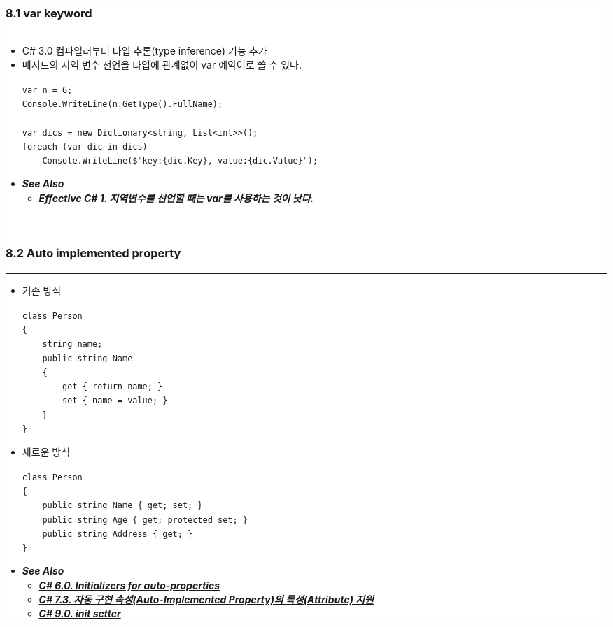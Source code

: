 ### 8.1 var keyword
---
- C# 3.0 컴파일러부터 타입 추론(type inference) 기능 추가
- 메서드의 지역 변수 선언을 타입에 관계없이 var 예약어로 쓸 수 있다.
    ```
    var n = 6;
    Console.WriteLine(n.GetType().FullName);
    
    var dics = new Dictionary<string, List<int>>();
    foreach (var dic in dics)
        Console.WriteLine($"key:{dic.Key}, value:{dic.Value}");
    ```
- ***See Also***
    - [***Effective C# 1. 지역변수를 선언할 때는 var를 사용하는 것이 낫다.***](https://github.com/icodes-studio/wiki/blob/main/STUDY%2BRND/Effective%20C%23/%5BEffective%20C%23%5D%2001%20~%2010.md#1-%EC%A7%80%EC%97%AD%EB%B3%80%EC%88%98%EB%A5%BC-%EC%84%A0%EC%96%B8%ED%95%A0-%EB%95%8C%EB%8A%94-var%EB%A5%BC-%EC%82%AC%EC%9A%A9%ED%95%98%EB%8A%94-%EA%B2%83%EC%9D%B4-%EB%82%AB%EB%8B%A4)


　

### 8.2 Auto implemented property
---
- 기존 방식
    ```
    class Person
    {
        string name;
        public string Name
        {
            get { return name; }
            set { name = value; }
        }
    }
    ```
- 새로운 방식
    ```
    class Person
    {
        public string Name { get; set; }
        public string Age { get; protected set; }
        public string Address { get; }
    }
    ```
- ***See Also***
    - [***C# 6.0. Initializers for auto-properties***](https://github.com/icodes-studio/wiki/blob/main/STUDY%2BRND/Begining%20C%23/%5BC%23%5D%2006.0%20summary.md#111-initializers-for-auto-properties)
    - [***C# 7.3. 자동 구현 속성(Auto-Implemented Property)의 특성(Attribute) 지원***](https://github.com/icodes-studio/wiki/blob/main/STUDY%2BRND/Begining%20C%23/%5BC%23%5D%2007.3%20summary.md#155-%EC%9E%90%EB%8F%99-%EA%B5%AC%ED%98%84-%EC%86%8D%EC%84%B1auto-implemented-property%EC%9D%98-%ED%8A%B9%EC%84%B1attribute-%EC%A7%80%EC%9B%90)
    - [***C# 9.0. init setter***](https://github.com/icodes-studio/wiki/blob/main/STUDY%2BRND/Begining%20C%23/%5BC%23%5D%2009.0%20summary.md#1711-init-setter)
